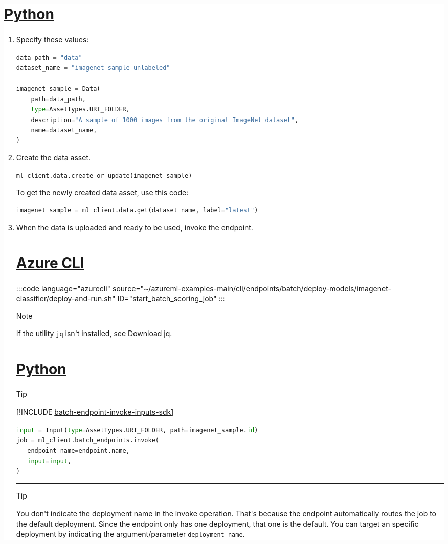    # [Python](#tab/python)

   1. Specify these values:

      ```python
      data_path = "data"
      dataset_name = "imagenet-sample-unlabeled"

      imagenet_sample = Data(
          path=data_path,
          type=AssetTypes.URI_FOLDER,
          description="A sample of 1000 images from the original ImageNet dataset",
          name=dataset_name,
      )
      ```

   1. Create the data asset.

      ```python
      ml_client.data.create_or_update(imagenet_sample)
      ```

      To get the newly created data asset, use this code:

      ```python
      imagenet_sample = ml_client.data.get(dataset_name, label="latest")
      ```

1. When the data is uploaded and ready to be used, invoke the endpoint.

   # [Azure CLI](#tab/cli)

   :::code language="azurecli" source="~/azureml-examples-main/cli/endpoints/batch/deploy-models/imagenet-classifier/deploy-and-run.sh" ID="start_batch_scoring_job" :::

   > [!NOTE]
   > If the utility `jq` isn't installed, see [Download jq](https://stedolan.github.io/jq/download/).

   # [Python](#tab/python)

   > [!TIP]
   > [!INCLUDE [batch-endpoint-invoke-inputs-sdk](includes/batch-endpoint-invoke-inputs-sdk.md)]

   ```python
   input = Input(type=AssetTypes.URI_FOLDER, path=imagenet_sample.id)
   job = ml_client.batch_endpoints.invoke(
      endpoint_name=endpoint.name,
      input=input,
   )
   ```

   ---

   > [!TIP]
   > You don't indicate the deployment name in the invoke operation. That's because the endpoint automatically routes the job to the default deployment. Since the endpoint only has one deployment, that one is the default. You can target an specific deployment by indicating the argument/parameter `deployment_name`.
